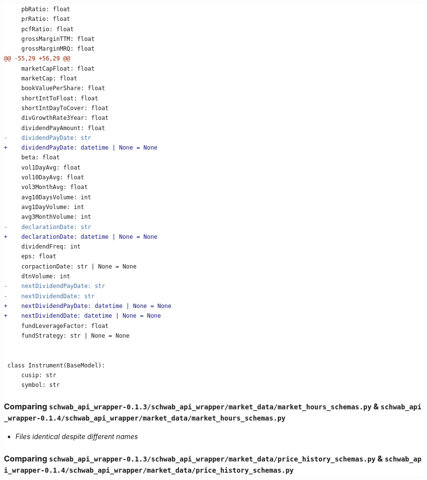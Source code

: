```diff
     pbRatio: float
     prRatio: float
     pcfRatio: float
     grossMarginTTM: float
     grossMarginMRQ: float
@@ -55,29 +56,29 @@
     marketCapFloat: float
     marketCap: float
     bookValuePerShare: float
     shortIntToFloat: float
     shortIntDayToCover: float
     divGrowthRate3Year: float
     dividendPayAmount: float
-    dividendPayDate: str
+    dividendPayDate: datetime | None = None
     beta: float
     vol1DayAvg: float
     vol10DayAvg: float
     vol3MonthAvg: float
     avg10DaysVolume: int
     avg1DayVolume: int
     avg3MonthVolume: int
-    declarationDate: str
+    declarationDate: datetime | None = None
     dividendFreq: int
     eps: float
     corpactionDate: str | None = None
     dtnVolume: int
-    nextDividendPayDate: str
-    nextDividendDate: str
+    nextDividendPayDate: datetime | None = None
+    nextDividendDate: datetime | None = None
     fundLeverageFactor: float
     fundStrategy: str | None = None
 
 
 class Instrument(BaseModel):
     cusip: str
     symbol: str
```

### Comparing `schwab_api_wrapper-0.1.3/schwab_api_wrapper/market_data/market_hours_schemas.py` & `schwab_api_wrapper-0.1.4/schwab_api_wrapper/market_data/market_hours_schemas.py`

 * *Files identical despite different names*

### Comparing `schwab_api_wrapper-0.1.3/schwab_api_wrapper/market_data/price_history_schemas.py` & `schwab_api_wrapper-0.1.4/schwab_api_wrapper/market_data/price_history_schemas.py`
